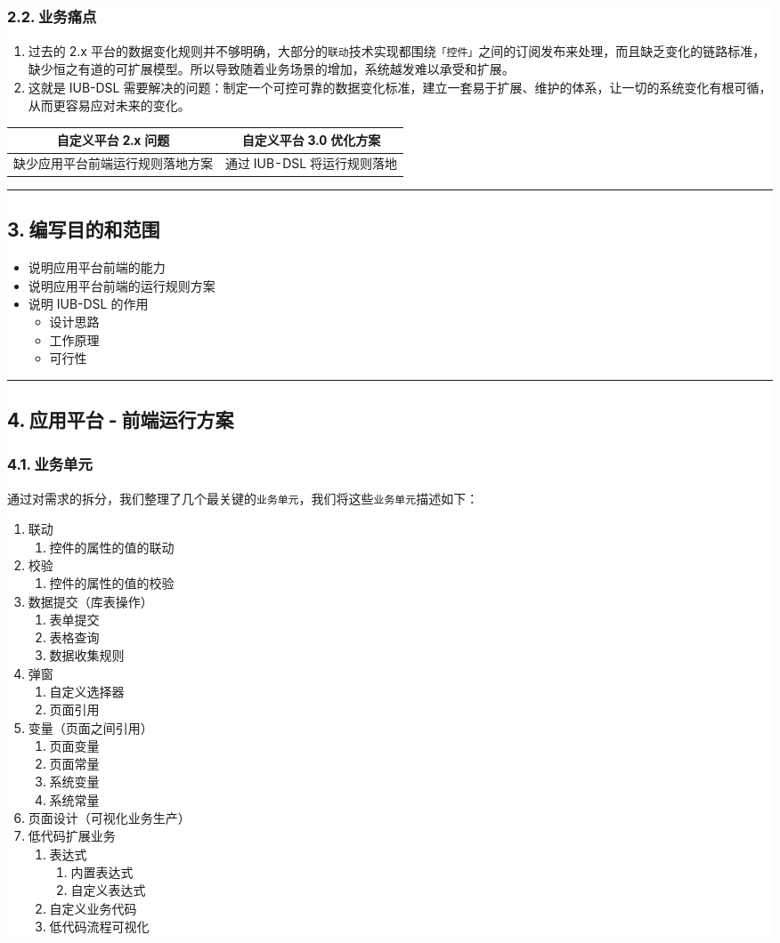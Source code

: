 ### 2.2. 业务痛点

1. 过去的 2.x 平台的数据变化规则并不够明确，大部分的`联动`技术实现都围绕`「控件」`之间的订阅发布来处理，而且缺乏变化的链路标准，缺少恒之有道的可扩展模型。所以导致随着业务场景的增加，系统越发难以承受和扩展。
2. 这就是 IUB-DSL 需要解决的问题：制定一个可控可靠的数据变化标准，建立一套易于扩展、维护的体系，让一切的系统变化有根可循，从而更容易应对未来的变化。

| 自定义平台 2.x 问题 | 自定义平台 3.0 优化方案 |
|---|---|
| 缺少应用平台前端运行规则落地方案 | 通过 IUB-DSL 将运行规则落地 |

---

## 3. 编写目的和范围

- 说明应用平台前端的能力
- 说明应用平台前端的运行规则方案
- 说明 IUB-DSL 的作用
  - 设计思路
  - 工作原理
  - 可行性

---

## 4. 应用平台 - 前端运行方案

### 4.1. 业务单元

通过对需求的拆分，我们整理了几个最关键的`业务单元`，我们将这些`业务单元`描述如下：

1. 联动
   1. 控件的属性的值的联动
2. 校验
   1. 控件的属性的值的校验
3. 数据提交（库表操作）
   1. 表单提交
   2. 表格查询
   3. 数据收集规则
4. 弹窗
   1. 自定义选择器
   2. 页面引用
5. 变量（页面之间引用）
   1. 页面变量
   2. 页面常量
   3. 系统变量
   4. 系统常量
6. 页面设计（可视化业务生产）
7. 低代码扩展业务
   1. 表达式
      1. 内置表达式
      2. 自定义表达式
   2. 自定义业务代码
   3. 低代码流程可视化
